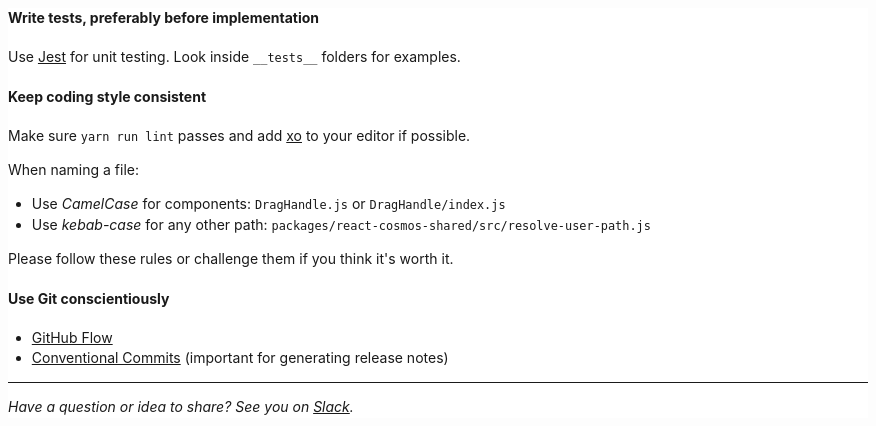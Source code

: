 #### Write tests, preferably before implementation

Use [Jest](https://facebook.github.io/jest/) for unit testing. Look inside `__tests__` folders for examples.

#### Keep coding style consistent

Make sure `yarn run lint` passes and add [xo](https://github.com/sindresorhus/xo) to your editor if possible.

When naming a file:
- Use *CamelCase* for components: `DragHandle.js` or `DragHandle/index.js`
- Use *kebab-case* for any other path: `packages/react-cosmos-shared/src/resolve-user-path.js`

Please follow these rules or challenge them if you think it's worth it.

#### Use Git conscientiously

- [GitHub Flow](https://guides.github.com/introduction/flow/)
- [Conventional Commits](https://conventionalcommits.org/) (important for generating release notes)

---

*Have a question or idea to share? See you on [Slack](https://join-react-cosmos.now.sh/).*
